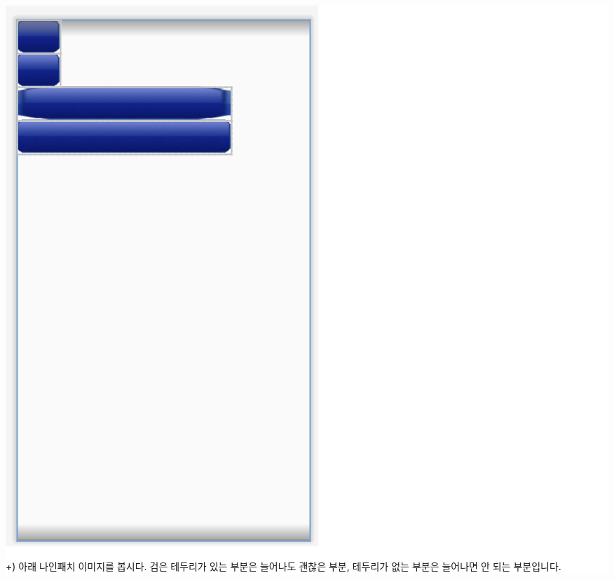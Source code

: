 <img src="https://github.com/kkarung/kkarung.github.io/blob/master/assets/image/android/0701.png?raw=true" alt="0701">

+) 아래 나인패치 이미지를 봅시다. 검은 테두리가 있는 부분은 늘어나도 괜찮은 부분, 테두리가 없는 부분은 늘어나면 안 되는 부분입니다.

